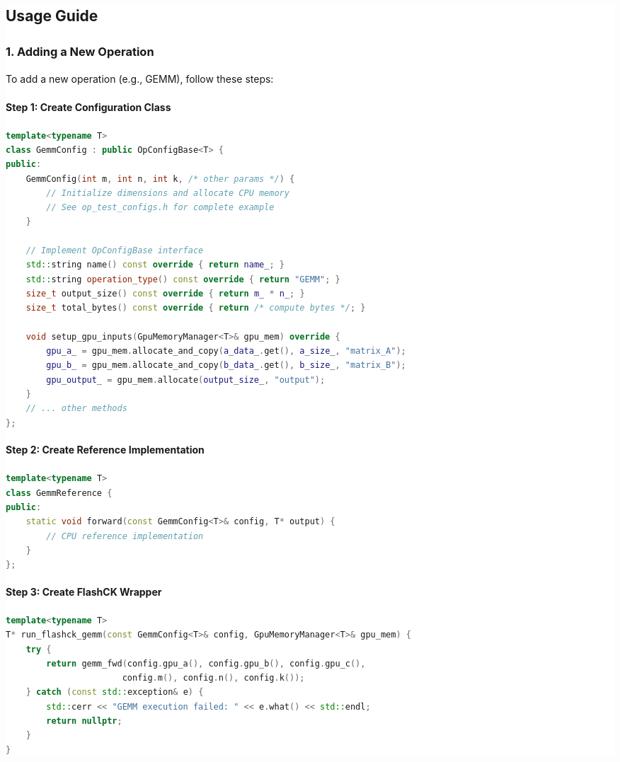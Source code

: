 ## Usage Guide

### 1. Adding a New Operation

To add a new operation (e.g., GEMM), follow these steps:

#### Step 1: Create Configuration Class

```cpp
template<typename T>
class GemmConfig : public OpConfigBase<T> {
public:
    GemmConfig(int m, int n, int k, /* other params */) {
        // Initialize dimensions and allocate CPU memory
        // See op_test_configs.h for complete example
    }
    
    // Implement OpConfigBase interface
    std::string name() const override { return name_; }
    std::string operation_type() const override { return "GEMM"; }
    size_t output_size() const override { return m_ * n_; }
    size_t total_bytes() const override { return /* compute bytes */; }
    
    void setup_gpu_inputs(GpuMemoryManager<T>& gpu_mem) override {
        gpu_a_ = gpu_mem.allocate_and_copy(a_data_.get(), a_size_, "matrix_A");
        gpu_b_ = gpu_mem.allocate_and_copy(b_data_.get(), b_size_, "matrix_B");
        gpu_output_ = gpu_mem.allocate(output_size_, "output");
    }
    // ... other methods
};
```

#### Step 2: Create Reference Implementation

```cpp
template<typename T>
class GemmReference {
public:
    static void forward(const GemmConfig<T>& config, T* output) {
        // CPU reference implementation
    }
};
```

#### Step 3: Create FlashCK Wrapper

```cpp
template<typename T>
T* run_flashck_gemm(const GemmConfig<T>& config, GpuMemoryManager<T>& gpu_mem) {
    try {
        return gemm_fwd(config.gpu_a(), config.gpu_b(), config.gpu_c(), 
                       config.m(), config.n(), config.k());
    } catch (const std::exception& e) {
        std::cerr << "GEMM execution failed: " << e.what() << std::endl;
        return nullptr;
    }
}
```
